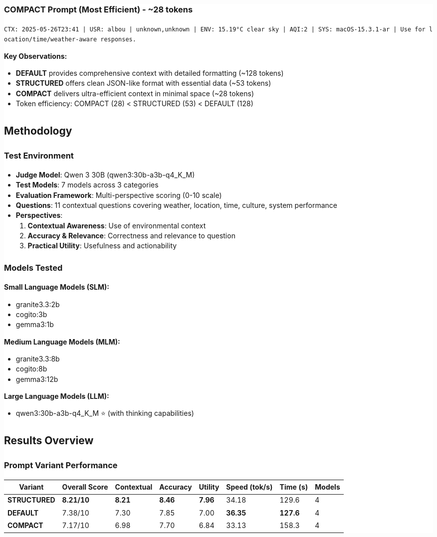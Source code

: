 ### COMPACT Prompt (Most Efficient) - ~28 tokens
```
CTX: 2025-05-26T23:41 | USR: albou | unknown,unknown | ENV: 15.19°C clear sky | AQI:2 | SYS: macOS-15.3.1-ar | Use for location/time/weather-aware responses.
```

**Key Observations:**
- **DEFAULT** provides comprehensive context with detailed formatting (~128 tokens)
- **STRUCTURED** offers clean JSON-like format with essential data (~53 tokens)
- **COMPACT** delivers ultra-efficient context in minimal space (~28 tokens)
- Token efficiency: COMPACT (28) < STRUCTURED (53) < DEFAULT (128)

## Methodology

### Test Environment
- **Judge Model**: Qwen 3 30B (qwen3:30b-a3b-q4_K_M)
- **Test Models**: 7 models across 3 categories
- **Evaluation Framework**: Multi-perspective scoring (0-10 scale)
- **Questions**: 11 contextual questions covering weather, location, time, culture, system performance
- **Perspectives**: 
  1. **Contextual Awareness**: Use of environmental context
  2. **Accuracy & Relevance**: Correctness and relevance to question
  3. **Practical Utility**: Usefulness and actionability

### Models Tested

**Small Language Models (SLM):**
- granite3.3:2b
- cogito:3b  
- gemma3:1b

**Medium Language Models (MLM):**
- granite3.3:8b
- cogito:8b
- gemma3:12b

**Large Language Models (LLM):**
- qwen3:30b-a3b-q4_K_M ⭐ (with thinking capabilities)

## Results Overview

### Prompt Variant Performance

| Variant | Overall Score | Contextual | Accuracy | Utility | Speed (tok/s) | Time (s) | Models |
|---------|---------------|------------|----------|---------|---------------|----------|---------|
| **STRUCTURED** | **8.21/10** | **8.21** | **8.46** | **7.96** | 34.18 | 129.6 | 4 |
| **DEFAULT** | 7.38/10 | 7.30 | 7.85 | 7.00 | **36.35** | **127.6** | 4 |
| **COMPACT** | 7.17/10 | 6.98 | 7.70 | 6.84 | 33.13 | 158.3 | 4 |
